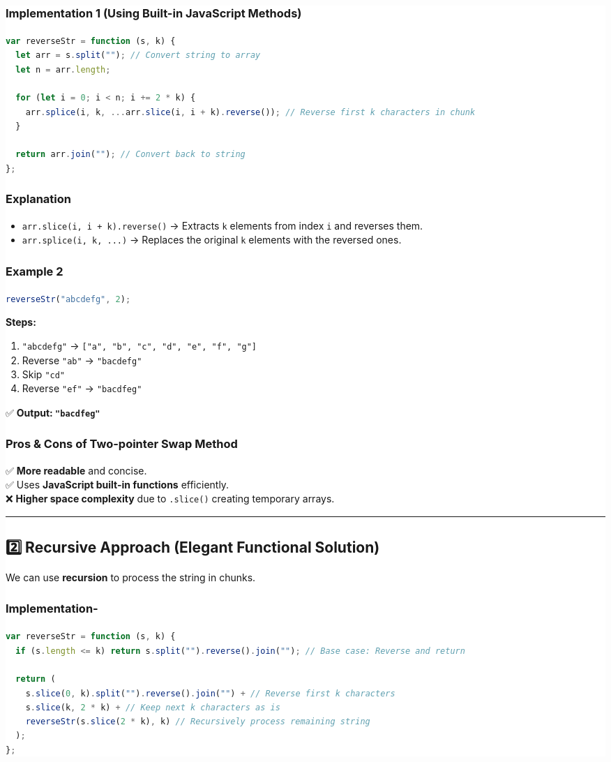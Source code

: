 ### **Implementation 1 (Using Built-in JavaScript Methods)**

```js
var reverseStr = function (s, k) {
  let arr = s.split(""); // Convert string to array
  let n = arr.length;

  for (let i = 0; i < n; i += 2 * k) {
    arr.splice(i, k, ...arr.slice(i, i + k).reverse()); // Reverse first k characters in chunk
  }

  return arr.join(""); // Convert back to string
};
```

### **Explanation**

- `arr.slice(i, i + k).reverse()` → Extracts `k` elements from index `i` and reverses them.
- `arr.splice(i, k, ...)` → Replaces the original `k` elements with the reversed ones.

### **Example 2**

```js
reverseStr("abcdefg", 2);
```

**Steps:**

1. `"abcdefg"` → `["a", "b", "c", "d", "e", "f", "g"]`
2. Reverse `"ab"` → `"bacdefg"`
3. Skip `"cd"`
4. Reverse `"ef"` → `"bacdfeg"`

✅ **Output: `"bacdfeg"`**

### **Pros & Cons of Two-pointer Swap Method**

✅ **More readable** and concise.  
✅ Uses **JavaScript built-in functions** efficiently.  
❌ **Higher space complexity** due to `.slice()` creating temporary arrays.

---

## **2️⃣ Recursive Approach (Elegant Functional Solution)**

We can use **recursion** to process the string in chunks.

### **Implementation-**

```js
var reverseStr = function (s, k) {
  if (s.length <= k) return s.split("").reverse().join(""); // Base case: Reverse and return

  return (
    s.slice(0, k).split("").reverse().join("") + // Reverse first k characters
    s.slice(k, 2 * k) + // Keep next k characters as is
    reverseStr(s.slice(2 * k), k) // Recursively process remaining string
  );
};
```
